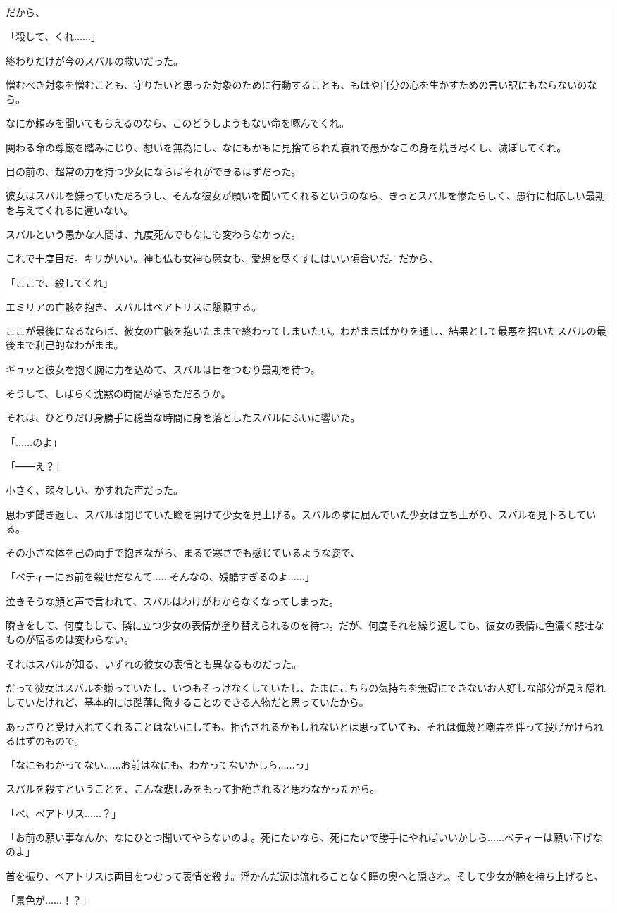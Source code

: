 だから、

「殺して、くれ……」

終わりだけが今のスバルの救いだった。

憎むべき対象を憎むことも、守りたいと思った対象のために行動することも、もはや自分の心を生かすための言い訳にもならないのなら。

なにか頼みを聞いてもらえるのなら、このどうしようもない命を啄んでくれ。

関わる命の尊厳を踏みにじり、想いを無為にし、なにもかもに見捨てられた哀れで愚かなこの身を焼き尽くし、滅ぼしてくれ。

目の前の、超常の力を持つ少女にならばそれができるはずだった。

彼女はスバルを嫌っていただろうし、そんな彼女が願いを聞いてくれるというのなら、きっとスバルを惨たらしく、愚行に相応しい最期を与えてくれるに違いない。

スバルという愚かな人間は、九度死んでもなにも変わらなかった。

これで十度目だ。キリがいい。神も仏も女神も魔女も、愛想を尽くすにはいい頃合いだ。だから、

「ここで、殺してくれ」

エミリアの亡骸を抱き、スバルはベアトリスに懇願する。

ここが最後になるならば、彼女の亡骸を抱いたままで終わってしまいたい。わがままばかりを通し、結果として最悪を招いたスバルの最後まで利己的なわがまま。

ギュッと彼女を抱く腕に力を込めて、スバルは目をつむり最期を待つ。

そうして、しばらく沈黙の時間が落ちただろうか。

それは、ひとりだけ身勝手に穏当な時間に身を落としたスバルにふいに響いた。

「……のよ」

「――え？」

小さく、弱々しい、かすれた声だった。

思わず聞き返し、スバルは閉じていた瞼を開けて少女を見上げる。スバルの隣に屈んでいた少女は立ち上がり、スバルを見下ろしている。

その小さな体を己の両手で抱きながら、まるで寒さでも感じているような姿で、

「ベティーにお前を殺せだなんて……そんなの、残酷すぎるのよ……」

泣きそうな顔と声で言われて、スバルはわけがわからなくなってしまった。

瞬きをして、何度もして、隣に立つ少女の表情が塗り替えられるのを待つ。だが、何度それを繰り返しても、彼女の表情に色濃く悲壮なものが宿るのは変わらない。

それはスバルが知る、いずれの彼女の表情とも異なるものだった。

だって彼女はスバルを嫌っていたし、いつもそっけなくしていたし、たまにこちらの気持ちを無碍にできないお人好しな部分が見え隠れしていたけれど、基本的には酷薄に徹することのできる人物だと思っていたから。

あっさりと受け入れてくれることはないにしても、拒否されるかもしれないとは思っていても、それは侮蔑と嘲弄を伴って投げかけられるはずのもので。

「なにもわかってない……お前はなにも、わかってないかしら……っ」

スバルを殺すということを、こんな悲しみをもって拒絶されると思わなかったから。

「べ、ベアトリス……？」

「お前の願い事なんか、なにひとつ聞いてやらないのよ。死にたいなら、死にたいで勝手にやればいいかしら……ベティーは願い下げなのよ」

首を振り、ベアトリスは両目をつむって表情を殺す。浮かんだ涙は流れることなく瞳の奥へと隠され、そして少女が腕を持ち上げると、

「景色が……！？」
